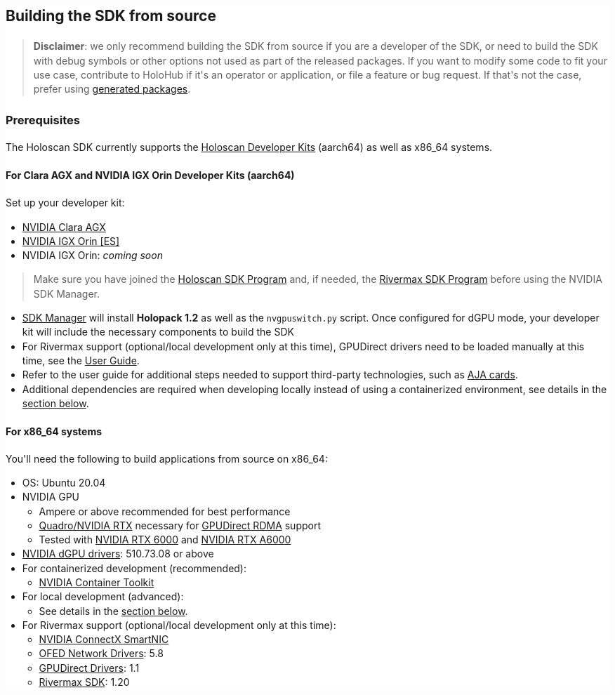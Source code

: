 ## Building the SDK from source

> **Disclaimer**: we only recommend building the SDK from source if you are a developer of the SDK, or need to build the SDK with debug symbols or other options not used as part of the released packages. If you want to modify some code to fit your use case, contribute to HoloHub if it's an operator or application, or file a feature or bug request. If that's not the case, prefer using [generated packages](#using-the-released-sdk).

### Prerequisites

The Holoscan SDK currently supports the [Holoscan Developer Kits](https://www.nvidia.com/en-us/clara/developer-kits) (aarch64) as well as x86_64 systems.

#### For Clara AGX and NVIDIA IGX Orin Developer Kits (aarch64)

Set up your developer kit:
- [NVIDIA Clara AGX](https://developer.nvidia.com/clara-agx-developer-kit-user-guide)
- [NVIDIA IGX Orin [ES]](https://developer.nvidia.com/igx-orin-developer-kit-user-guide)
- NVIDIA IGX Orin: *coming soon*

> Make sure you have joined the [Holoscan SDK Program](https://developer.nvidia.com/clara-holoscan-sdk-program) and, if needed, the [Rivermax SDK Program](https://developer.nvidia.com/nvidia-rivermax-sdk) before using the NVIDIA SDK Manager.

- [SDK Manager](https://docs.nvidia.com/sdk-manager/install-with-sdkm-clara/) will install **Holopack 1.2** as well as the `nvgpuswitch.py` script. Once configured for dGPU mode, your developer kit will include the necessary components to build the SDK
- For Rivermax support (optional/local development only at this time), GPUDirect drivers need to be loaded manually at this time, see the [User Guide](https://docs.nvidia.com/clara-holoscan/sdk-user-guide/additional_setup.html#setting-up-gpudirect-rdma).
- Refer to the user guide for additional steps needed to support third-party technologies, such as [AJA cards](https://docs.nvidia.com/clara-holoscan/sdk-user-guide/aja_setup.html).
- Additional dependencies are required when developing locally instead of using a containerized environment, see details in the [section below](#advanced-local-environment--cmake).

#### For x86_64 systems

You'll need the following to build applications from source on x86_64:
- OS: Ubuntu 20.04
- NVIDIA GPU
  - Ampere or above recommended for best performance
  - [Quadro/NVIDIA RTX](https://www.nvidia.com/en-gb/design-visualization/desktop-graphics/) necessary for [GPUDirect RDMA](https://developer.nvidia.com/gpudirect) support
  - Tested with [NVIDIA RTX 6000](https://www.nvidia.com/en-us/design-visualization/rtx-6000/) and [NVIDIA RTX A6000](https://www.nvidia.com/en-us/design-visualization/rtx-a6000/)
- [NVIDIA dGPU drivers](https://docs.nvidia.com/datacenter/tesla/tesla-installation-notes): 510.73.08 or above
- For containerized development (recommended):
  - [NVIDIA Container Toolkit](https://docs.nvidia.com/datacenter/cloud-native/container-toolkit/install-guide.html)
- For local development (advanced):
  - See details in the [section below](#advanced-local-environment--cmake).
- For Rivermax support (optional/local development only at this time):
  - [NVIDIA ConnectX SmartNIC](https://www.nvidia.com/en-us/networking/ethernet-adapters/)
  - [OFED Network Drivers](https://network.nvidia.com/products/infiniband-drivers/linux/mlnx_ofed/): 5.8
  - [GPUDirect Drivers](https://docs.nvidia.com/clara-holoscan/sdk-user-guide/additional_setup.html#setting-up-gpudirect-rdma): 1.1
  - [Rivermax SDK](https://developer.nvidia.com/networking/rivermax): 1.20
